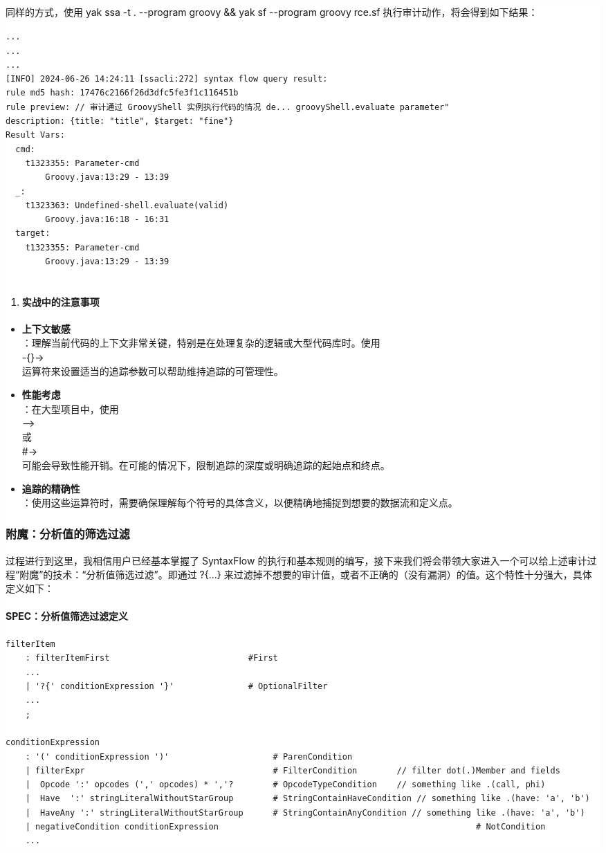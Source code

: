 同样的方式，使用 yak ssa -t . --program groovy && yak sf --program groovy rce.sf 执行审计动作，将会得到如下结果：  
  
```
...
...
...
[INFO] 2024-06-26 14:24:11 [ssacli:272] syntax flow query result:
rule md5 hash: 17476c2166f26d3dfc5fe3f1c116451b
rule preview: // 审计通过 GroovyShell 实例执行代码的情况 de... groovyShell.evaluate parameter"
description: {title: "title", $target: "fine"}
Result Vars:
  cmd:
    t1323355: Parameter-cmd
        Groovy.java:13:29 - 13:39
  _:
    t1323363: Undefined-shell.evaluate(valid)
        Groovy.java:16:18 - 16:31
  target:
    t1323355: Parameter-cmd
        Groovy.java:13:29 - 13:39


```  
1. #### 实战中的注意事项  
  
- **上下文敏感**  
：理解当前代码的上下文非常关键，特别是在处理复杂的逻辑或大型代码库时。使用   
-{}->  
 运算符来设置适当的追踪参数可以帮助维持追踪的可管理性。  
  
- **性能考虑**  
：在大型项目中，使用   
-->   
或   
#->   
可能会导致性能开销。在可能的情况下，限制追踪的深度或明确追踪的起始点和终点。  
  
- **追踪的精确性**  
：使用这些运算符时，需要确保理解每个符号的具体含义，以便精确地捕捉到想要的数据流和定义点。  
  
### 附魔：分析值的筛选过滤  
  
过程进行到这里，我相信用户已经基本掌握了 SyntaxFlow 的执行和基本规则的编写，接下来我们将会带领大家进入一个可以给上述审计过程“附魔”的技术：“分析值筛选过滤”。即通过 ?{...} 来过滤掉不想要的审计值，或者不正确的（没有漏洞）的值。这个特性十分强大，具体定义如下：  
#### SPEC：分析值筛选过滤定义  
```
filterItem
    : filterItemFirst                            #First
    ...
    | '?{' conditionExpression '}'               # OptionalFilter
    ...
    ;

conditionExpression
    : '(' conditionExpression ')'                     # ParenCondition
    | filterExpr                                      # FilterCondition        // filter dot(.)Member and fields
    |  Opcode ':' opcodes (',' opcodes) * ','?        # OpcodeTypeCondition    // something like .(call, phi)
    |  Have  ':' stringLiteralWithoutStarGroup        # StringContainHaveCondition // something like .(have: 'a', 'b')
    |  HaveAny ':' stringLiteralWithoutStarGroup      # StringContainAnyCondition // something like .(have: 'a', 'b')
    | negativeCondition conditionExpression                                                    # NotCondition
    ...
```